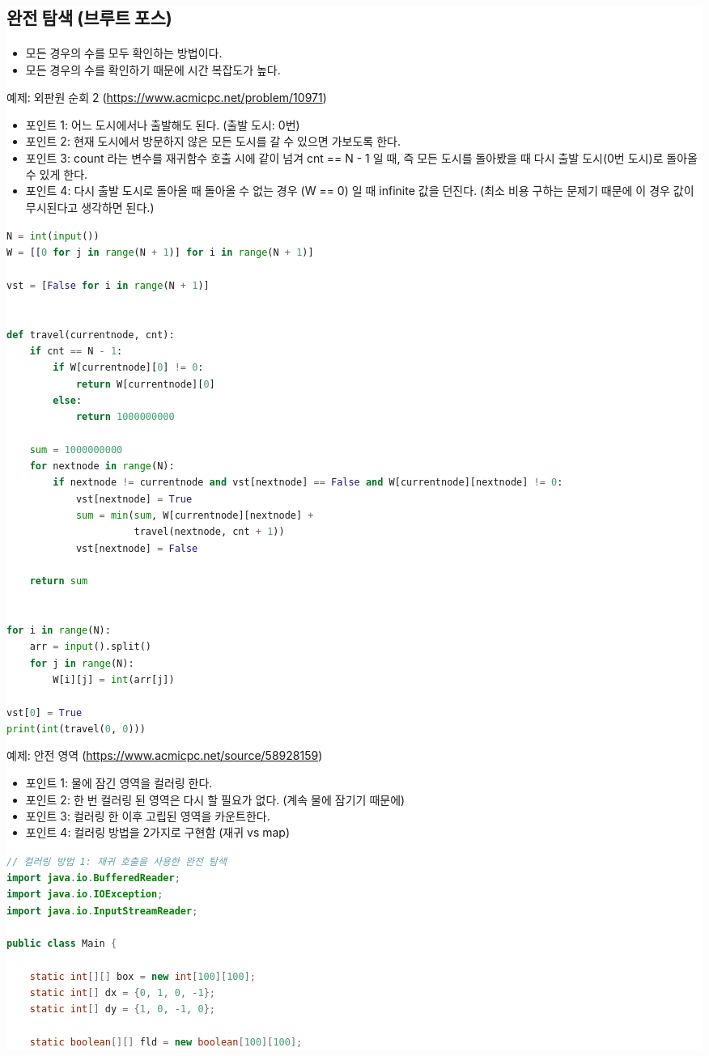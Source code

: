 ## 완전 탐색 (브루트 포스)
- 모든 경우의 수를 모두 확인하는 방법이다.
- 모든 경우의 수를 확인하기 때문에 시간 복잡도가 높다.

예제: 외판원 순회 2 (https://www.acmicpc.net/problem/10971)
- 포인트 1: 어느 도시에서나 출발해도 된다. (출발 도시: 0번)
- 포인트 2: 현재 도시에서 방문하지 않은 모든 도시를 갈 수 있으면 가보도록 한다.
- 포인트 3: count 라는 변수를 재귀함수 호출 시에 같이 넘겨 cnt == N - 1 일 때, 즉 모든 도시를 돌아봤을 때 다시 출발 도시(0번 도시)로 돌아올 수 있게 한다.
- 포인트 4: 다시 출발 도시로 돌아올 때 돌아올 수 없는 경우 (W == 0) 일 때 infinite 값을 던진다. (최소 비용 구하는 문제기 때문에 이 경우 값이 무시된다고 생각하면 된다.)

``` python
N = int(input())
W = [[0 for j in range(N + 1)] for i in range(N + 1)]

vst = [False for i in range(N + 1)]


def travel(currentnode, cnt):
    if cnt == N - 1:
        if W[currentnode][0] != 0:
            return W[currentnode][0]
        else:
            return 1000000000

    sum = 1000000000
    for nextnode in range(N):
        if nextnode != currentnode and vst[nextnode] == False and W[currentnode][nextnode] != 0:
            vst[nextnode] = True
            sum = min(sum, W[currentnode][nextnode] +
                      travel(nextnode, cnt + 1))
            vst[nextnode] = False

    return sum


for i in range(N):
    arr = input().split()
    for j in range(N):
        W[i][j] = int(arr[j])

vst[0] = True
print(int(travel(0, 0)))
```

예제: 안전 영역 (https://www.acmicpc.net/source/58928159)
- 포인트 1: 물에 잠긴 영역을 컬러링 한다.
- 포인트 2: 한 번 컬러링 된 영역은 다시 할 필요가 없다. (계속 물에 잠기기 때문에)
- 포인트 3: 컬러링 한 이후 고립된 영역을 카운트한다.
- 포인트 4: 컬러링 방법을 2가지로 구현함 (재귀 vs map)
``` java
// 컬러링 방법 1: 재귀 호출을 사용한 완전 탐색
import java.io.BufferedReader;
import java.io.IOException;
import java.io.InputStreamReader;

public class Main {

    static int[][] box = new int[100][100];
    static int[] dx = {0, 1, 0, -1};
    static int[] dy = {1, 0, -1, 0};

    static boolean[][] fld = new boolean[100][100];
```